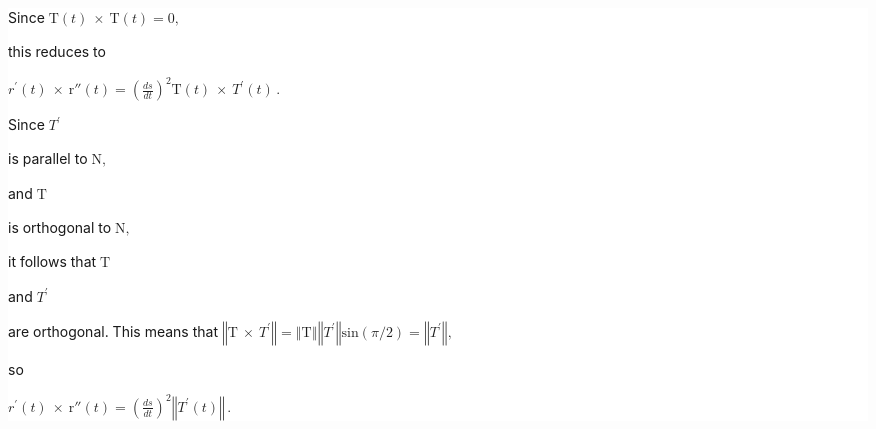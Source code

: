 
Since <math xmlns="http://www.w3.org/1998/Math/MathML"><mrow><mstyle mathvariant="bold" mathsize="normal"><mtext>T</mtext></mstyle><mrow><mo>(</mo><mi>t</mi><mo>)</mo></mrow><mspace width="0.2em" /><mo>×</mo><mspace width="0.2em" /><mstyle mathvariant="bold" mathsize="normal"><mtext>T</mtext></mstyle><mrow><mo>(</mo><mi>t</mi><mo>)</mo></mrow><mo>=</mo><mstyle mathvariant="bold" mathsize="normal"><mn>0</mn></mstyle><mo>,</mo></mrow></math>

 this reduces to

<div data-type="equation" class="equation unnumbered" data-label="">
<math xmlns="http://www.w3.org/1998/Math/MathML"><mrow><mstyle mathvariant="bold" mathsize="normal"><msup><mi>r</mi><mo>′</mo></msup></mstyle><mrow><mo>(</mo><mi>t</mi><mo>)</mo></mrow><mspace width="0.2em" /><mo>×</mo><mspace width="0.2em" /><mstyle mathvariant="bold" mathsize="normal"><mtext>r″</mtext></mstyle><mrow><mo>(</mo><mi>t</mi><mo>)</mo></mrow><mo>=</mo><msup><mrow><mrow><mo>(</mo><mrow><mfrac><mrow><mi>d</mi><mi>s</mi></mrow><mrow><mi>d</mi><mi>t</mi></mrow></mfrac></mrow><mo>)</mo></mrow></mrow><mn>2</mn></msup><mstyle mathvariant="bold" mathsize="normal"><mtext>T</mtext></mstyle><mrow><mo>(</mo><mi>t</mi><mo>)</mo></mrow><mspace width="0.2em" /><mo>×</mo><mspace width="0.2em" /><mstyle mathvariant="bold" mathsize="normal"><msup><mi>T</mi><mo>′</mo></msup></mstyle><mrow><mo>(</mo><mi>t</mi><mo>)</mo></mrow><mo>.</mo></mrow></math>
</div>

Since <math xmlns="http://www.w3.org/1998/Math/MathML"><mstyle mathvariant="bold" mathsize="normal"><msup><mi>T</mi><mo>′</mo></msup></mstyle></math>

 is parallel to <math xmlns="http://www.w3.org/1998/Math/MathML"><mrow><mstyle mathvariant="bold" mathsize="normal"><mtext>N</mtext></mstyle><mo>,</mo></mrow></math>

 and <math xmlns="http://www.w3.org/1998/Math/MathML"><mstyle mathvariant="bold" mathsize="normal"><mtext>T</mtext></mstyle></math>

 is orthogonal to <math xmlns="http://www.w3.org/1998/Math/MathML"><mrow><mstyle mathvariant="bold" mathsize="normal"><mtext>N</mtext></mstyle><mo>,</mo></mrow></math>

 it follows that <math xmlns="http://www.w3.org/1998/Math/MathML"><mstyle mathvariant="bold" mathsize="normal"><mtext>T</mtext></mstyle></math>

 and <math xmlns="http://www.w3.org/1998/Math/MathML"><mstyle mathvariant="bold" mathsize="normal"><msup><mi>T</mi><mo>′</mo></msup></mstyle></math>

 are orthogonal. This means that <math xmlns="http://www.w3.org/1998/Math/MathML"><mrow><mrow><mo>‖</mo><mrow><mstyle mathvariant="bold" mathsize="normal"><mtext>T</mtext></mstyle><mspace width="0.2em" /><mo>×</mo><mspace width="0.2em" /><mstyle mathvariant="bold" mathsize="normal"><msup><mi>T</mi><mo>′</mo></msup></mstyle></mrow><mo>‖</mo></mrow><mo>=</mo><mrow><mo>‖</mo><mstyle mathvariant="bold" mathsize="normal"><mtext>T</mtext></mstyle><mo>‖</mo></mrow><mrow><mo>‖</mo><mstyle mathvariant="bold" mathsize="normal"><msup><mi>T</mi><mo>′</mo></msup></mstyle><mo>‖</mo></mrow><mtext>sin</mtext><mrow><mo>(</mo><mrow><mrow><mi>π</mi><mtext>/</mtext><mn>2</mn></mrow></mrow><mo>)</mo></mrow><mo>=</mo><mrow><mo>‖</mo><mstyle mathvariant="bold" mathsize="normal"><msup><mi>T</mi><mo>′</mo></msup></mstyle><mo>‖</mo></mrow><mo>,</mo></mrow></math>

 so

<div data-type="equation" class="equation unnumbered" data-label="">
<math xmlns="http://www.w3.org/1998/Math/MathML"><mrow><mstyle mathvariant="bold" mathsize="normal"><msup><mi>r</mi><mo>′</mo></msup></mstyle><mrow><mo>(</mo><mi>t</mi><mo>)</mo></mrow><mspace width="0.2em" /><mo>×</mo><mspace width="0.2em" /><mstyle mathvariant="bold" mathsize="normal"><mtext>r″</mtext></mstyle><mrow><mo>(</mo><mi>t</mi><mo>)</mo></mrow><mo>=</mo><msup><mrow><mrow><mo>(</mo><mrow><mfrac><mrow><mi>d</mi><mi>s</mi></mrow><mrow><mi>d</mi><mi>t</mi></mrow></mfrac></mrow><mo>)</mo></mrow></mrow><mn>2</mn></msup><mrow><mo>‖</mo><mrow><mstyle mathvariant="bold" mathsize="normal"><msup><mi>T</mi><mo>′</mo></msup></mstyle><mrow><mo>(</mo><mi>t</mi><mo>)</mo></mrow></mrow><mo>‖</mo></mrow><mo>.</mo></mrow></math>
</div>
